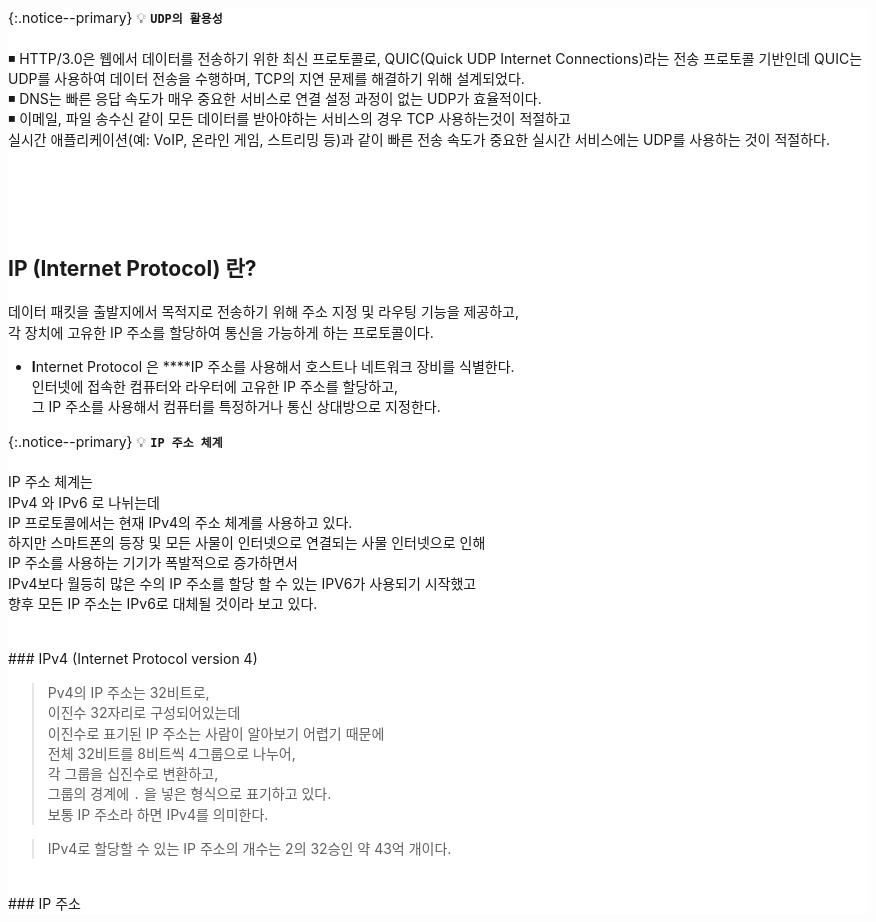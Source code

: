   
{:.notice--primary}
💡 **`UDP의 활용성`**<br><br>
◾ HTTP/3.0은 웹에서 데이터를 전송하기 위한 최신 프로토콜로, QUIC(Quick UDP Internet Connections)라는 전송 프로토콜 기반인데 QUIC는 UDP를 사용하여 데이터 전송을 수행하며, TCP의 지연 문제를 해결하기 위해 설계되었다.  
◾ DNS는 빠른 응답 속도가 매우 중요한 서비스로 연결 설정 과정이 없는 UDP가 효율적이다.  
◾ 이메일, 파일 송수신 같이 모든 데이터를 받아야하는 서비스의 경우 TCP 사용하는것이 적절하고  
실시간 애플리케이션(예: VoIP, 온라인 게임, 스트리밍 등)과 같이 빠른 전송 속도가 중요한 실시간 서비스에는 UDP를 사용하는 것이 적절하다.  
  
  
<br><br><br>
## IP (**Internet Protocol**) 란?
  
  
데이터 패킷을 출발지에서 목적지로 전송하기 위해 주소 지정 및 라우팅 기능을 제공하고,  
각 장치에 고유한 IP 주소를 할당하여 통신을 가능하게 하는 프로토콜이다.  
  
- **I**nternet Protocol 은 ****IP 주소를 사용해서 호스트나 네트워크 장비를 식별한다.  
인터넷에 접속한 컴퓨터와 라우터에 고유한 IP 주소를 할당하고,   
그 IP 주소를 사용해서 컴퓨터를 특정하거나 통신 상대방으로 지정한다.  
  
{:.notice--primary}
💡 **`IP 주소 체계`**<br><br>
IP 주소 체계는   
IPv4 와 IPv6 로 나뉘는데   
IP 프로토콜에서는 현재 IPv4의 주소 체계를 사용하고 있다.   
하지만 스마트폰의 등장 및 모든 사물이 인터넷으로 연결되는 사물 인터넷으로 인해   
IP 주소를 사용하는 기기가 폭발적으로 증가하면서   
IPv4보다 월등히 많은 수의 IP 주소를 할당 할 수 있는 IPV6가 사용되기 시작했고  
향후 모든 IP 주소는 IPv6로 대체될 것이라 보고 있다.  
  
  
<br>
### IPv4 (Internet Protocol version 4)
  
> Pv4의 IP 주소는 32비트로,   
이진수 32자리로 구성되어있는데  
이진수로 표기된 IP 주소는 사람이 알아보기 어렵기 때문에  
전체 32비트를 8비트씩 4그룹으로 나누어,  
각 그룹을 십진수로 변환하고,  
그룹의 경계에 `.` 을 넣은 형식으로 표기하고 있다.  
보통 IP 주소라 하면 IPv4를 의미한다.  
>
  
  
> IPv4로 할당할 수 있는 IP 주소의 개수는 2의 32승인 약 43억 개이다.  
>
  
  
<img class='img-full' src='https://github.com/user-attachments/assets/b818fa7c-579a-40b5-b75d-7354c28d2719' alt=''>
  
<img class='img-full' src='https://github.com/user-attachments/assets/648e34c3-4258-4264-81bd-3d9e61510d06' alt=''>
  
<br>
### IP 주소
  